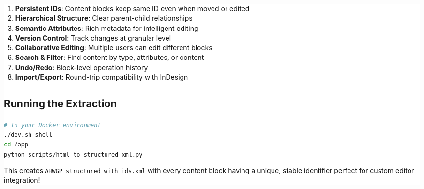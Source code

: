 1. **Persistent IDs**: Content blocks keep same ID even when moved or edited
2. **Hierarchical Structure**: Clear parent-child relationships
3. **Semantic Attributes**: Rich metadata for intelligent editing
4. **Version Control**: Track changes at granular level
5. **Collaborative Editing**: Multiple users can edit different blocks
6. **Search & Filter**: Find content by type, attributes, or content
7. **Undo/Redo**: Block-level operation history
8. **Import/Export**: Round-trip compatibility with InDesign

## Running the Extraction

```bash
# In your Docker environment
./dev.sh shell
cd /app
python scripts/html_to_structured_xml.py
```

This creates `AHWGP_structured_with_ids.xml` with every content block having a unique, stable identifier perfect for custom editor integration!